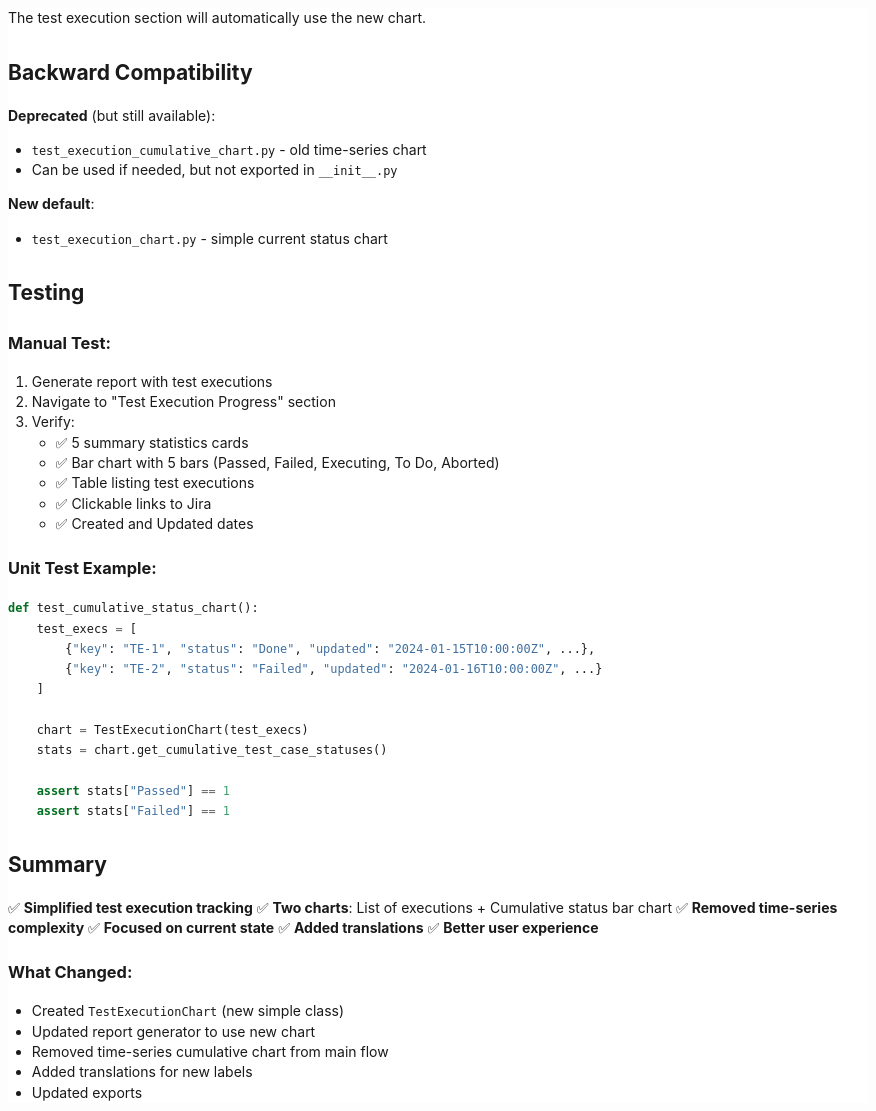 The test execution section will automatically use the new chart.

## Backward Compatibility

**Deprecated** (but still available):
- `test_execution_cumulative_chart.py` - old time-series chart
- Can be used if needed, but not exported in `__init__.py`

**New default**:
- `test_execution_chart.py` - simple current status chart

## Testing

### Manual Test:
1. Generate report with test executions
2. Navigate to "Test Execution Progress" section
3. Verify:
   - ✅ 5 summary statistics cards
   - ✅ Bar chart with 5 bars (Passed, Failed, Executing, To Do, Aborted)
   - ✅ Table listing test executions
   - ✅ Clickable links to Jira
   - ✅ Created and Updated dates

### Unit Test Example:
```python
def test_cumulative_status_chart():
    test_execs = [
        {"key": "TE-1", "status": "Done", "updated": "2024-01-15T10:00:00Z", ...},
        {"key": "TE-2", "status": "Failed", "updated": "2024-01-16T10:00:00Z", ...}
    ]

    chart = TestExecutionChart(test_execs)
    stats = chart.get_cumulative_test_case_statuses()

    assert stats["Passed"] == 1
    assert stats["Failed"] == 1
```

## Summary

✅ **Simplified test execution tracking**
✅ **Two charts**: List of executions + Cumulative status bar chart
✅ **Removed time-series complexity**
✅ **Focused on current state**
✅ **Added translations**
✅ **Better user experience**

### What Changed:
- Created `TestExecutionChart` (new simple class)
- Updated report generator to use new chart
- Removed time-series cumulative chart from main flow
- Added translations for new labels
- Updated exports
